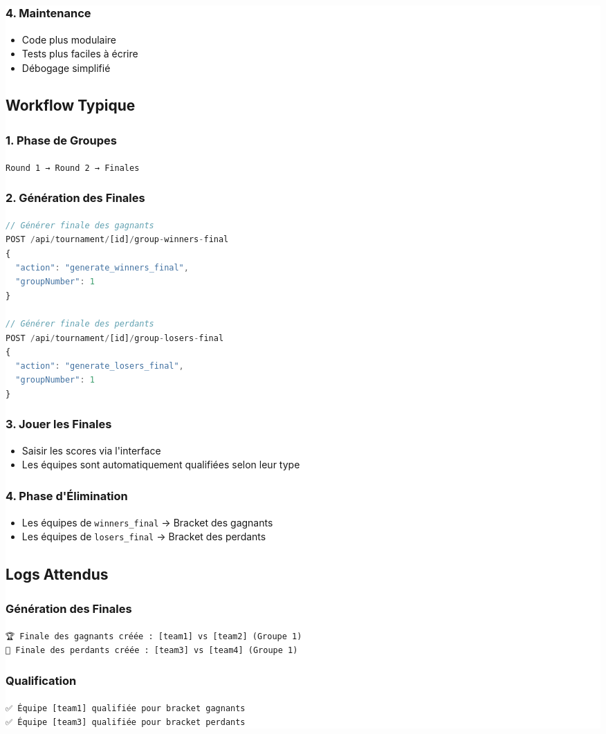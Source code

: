 ### 4. **Maintenance**
- Code plus modulaire
- Tests plus faciles à écrire
- Débogage simplifié

## Workflow Typique

### 1. **Phase de Groupes**
```
Round 1 → Round 2 → Finales
```

### 2. **Génération des Finales**
```javascript
// Générer finale des gagnants
POST /api/tournament/[id]/group-winners-final
{
  "action": "generate_winners_final",
  "groupNumber": 1
}

// Générer finale des perdants
POST /api/tournament/[id]/group-losers-final
{
  "action": "generate_losers_final",
  "groupNumber": 1
}
```

### 3. **Jouer les Finales**
- Saisir les scores via l'interface
- Les équipes sont automatiquement qualifiées selon leur type

### 4. **Phase d'Élimination**
- Les équipes de `winners_final` → Bracket des gagnants
- Les équipes de `losers_final` → Bracket des perdants

## Logs Attendus

### Génération des Finales
```
🏆 Finale des gagnants créée : [team1] vs [team2] (Groupe 1)
🥉 Finale des perdants créée : [team3] vs [team4] (Groupe 1)
```

### Qualification
```
✅ Équipe [team1] qualifiée pour bracket gagnants
✅ Équipe [team3] qualifiée pour bracket perdants
```
